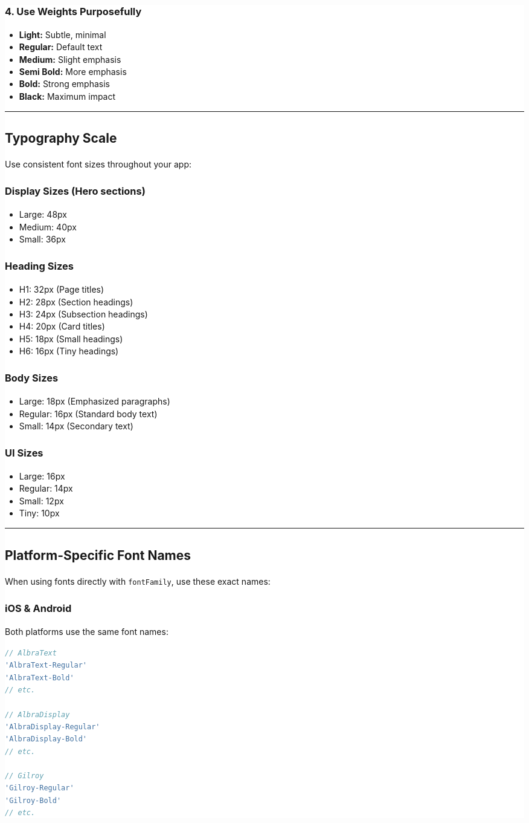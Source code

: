 ### 4. **Use Weights Purposefully**

- **Light:** Subtle, minimal
- **Regular:** Default text
- **Medium:** Slight emphasis
- **Semi Bold:** More emphasis
- **Bold:** Strong emphasis
- **Black:** Maximum impact

---

## Typography Scale

Use consistent font sizes throughout your app:

### Display Sizes (Hero sections)
- Large: 48px
- Medium: 40px
- Small: 36px

### Heading Sizes
- H1: 32px (Page titles)
- H2: 28px (Section headings)
- H3: 24px (Subsection headings)
- H4: 20px (Card titles)
- H5: 18px (Small headings)
- H6: 16px (Tiny headings)

### Body Sizes
- Large: 18px (Emphasized paragraphs)
- Regular: 16px (Standard body text)
- Small: 14px (Secondary text)

### UI Sizes
- Large: 16px
- Regular: 14px
- Small: 12px
- Tiny: 10px

---

## Platform-Specific Font Names

When using fonts directly with `fontFamily`, use these exact names:

### iOS & Android
Both platforms use the same font names:

```typescript
// AlbraText
'AlbraText-Regular'
'AlbraText-Bold'
// etc.

// AlbraDisplay
'AlbraDisplay-Regular'
'AlbraDisplay-Bold'
// etc.

// Gilroy
'Gilroy-Regular'
'Gilroy-Bold'
// etc.
```